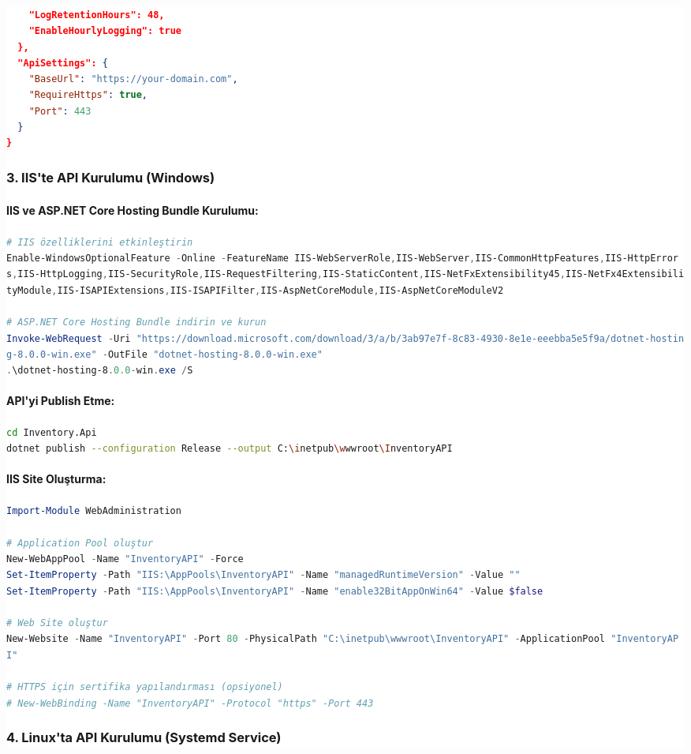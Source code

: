 ```json
    "LogRetentionHours": 48,
    "EnableHourlyLogging": true
  },
  "ApiSettings": {
    "BaseUrl": "https://your-domain.com",
    "RequireHttps": true,
    "Port": 443
  }
}
```

### 3. IIS'te API Kurulumu (Windows)

#### IIS ve ASP.NET Core Hosting Bundle Kurulumu:
```powershell
# IIS özelliklerini etkinleştirin
Enable-WindowsOptionalFeature -Online -FeatureName IIS-WebServerRole,IIS-WebServer,IIS-CommonHttpFeatures,IIS-HttpErrors,IIS-HttpLogging,IIS-SecurityRole,IIS-RequestFiltering,IIS-StaticContent,IIS-NetFxExtensibility45,IIS-NetFx4ExtensibilityModule,IIS-ISAPIExtensions,IIS-ISAPIFilter,IIS-AspNetCoreModule,IIS-AspNetCoreModuleV2

# ASP.NET Core Hosting Bundle indirin ve kurun
Invoke-WebRequest -Uri "https://download.microsoft.com/download/3/a/b/3ab97e7f-8c83-4930-8e1e-eeebba5e5f9a/dotnet-hosting-8.0.0-win.exe" -OutFile "dotnet-hosting-8.0.0-win.exe"
.\dotnet-hosting-8.0.0-win.exe /S
```

#### API'yi Publish Etme:
```bash
cd Inventory.Api
dotnet publish --configuration Release --output C:\inetpub\wwwroot\InventoryAPI
```

#### IIS Site Oluşturma:
```powershell
Import-Module WebAdministration

# Application Pool oluştur
New-WebAppPool -Name "InventoryAPI" -Force
Set-ItemProperty -Path "IIS:\AppPools\InventoryAPI" -Name "managedRuntimeVersion" -Value ""
Set-ItemProperty -Path "IIS:\AppPools\InventoryAPI" -Name "enable32BitAppOnWin64" -Value $false

# Web Site oluştur
New-Website -Name "InventoryAPI" -Port 80 -PhysicalPath "C:\inetpub\wwwroot\InventoryAPI" -ApplicationPool "InventoryAPI"

# HTTPS için sertifika yapılandırması (opsiyonel)
# New-WebBinding -Name "InventoryAPI" -Protocol "https" -Port 443
```

### 4. Linux'ta API Kurulumu (Systemd Service)
